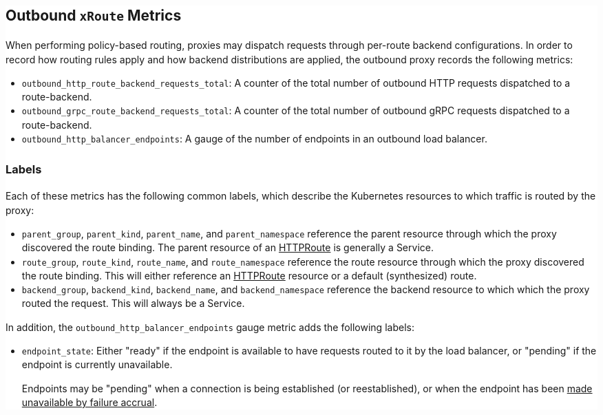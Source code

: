 ## Outbound `xRoute` Metrics

When performing policy-based routing, proxies may dispatch requests through
per-route backend configurations. In order to record how routing rules
apply and how backend distributions are applied, the outbound proxy records the
following metrics:

* `outbound_http_route_backend_requests_total`: A counter of the total number of
  outbound HTTP requests dispatched to a route-backend.
* `outbound_grpc_route_backend_requests_total`: A counter of the total number of
  outbound gRPC requests dispatched to a route-backend.
* `outbound_http_balancer_endpoints`: A gauge of the number of endpoints in an
  outbound load balancer.

### Labels

Each of these metrics has the following common labels, which describe the
Kubernetes resources to which traffic is routed by the proxy:

* `parent_group`, `parent_kind`, `parent_name`, and `parent_namespace` reference
  the parent resource through which the proxy discovered the route binding.
  The parent resource of an [HTTPRoute] is generally a Service.
* `route_group`, `route_kind`, `route_name`, and `route_namespace` reference the
  route resource through which the proxy discovered the route binding. This will
  either reference an [HTTPRoute] resource or a default (synthesized) route.
* `backend_group`, `backend_kind`, `backend_name`, and `backend_namespace`
  reference the backend resource to which which the proxy routed the request.
  This will always be a Service.

In addition, the `outbound_http_balancer_endpoints` gauge metric adds the
following labels:

* `endpoint_state`: Either "ready" if the endpoint is available to have requests
  routed to it by the load balancer, or "pending" if the endpoint is currently
  unavailable.

  Endpoints may be "pending" when a connection is being established (or
  reestablished), or when the endpoint has been [made unavailable by failure
  accrual](../circuit-breaking/).

[prom-format]: https://prometheus.io/docs/instrumenting/exposition_formats/#format-version-0.0.4
[pod-template-hash]: https://kubernetes.io/docs/concepts/workloads/controllers/deployment/#pod-template-hash-label
[ttfb]: https://en.wikipedia.org/wiki/Time_to_first_byte
[HTTPRoute]: ../../features/httproute/